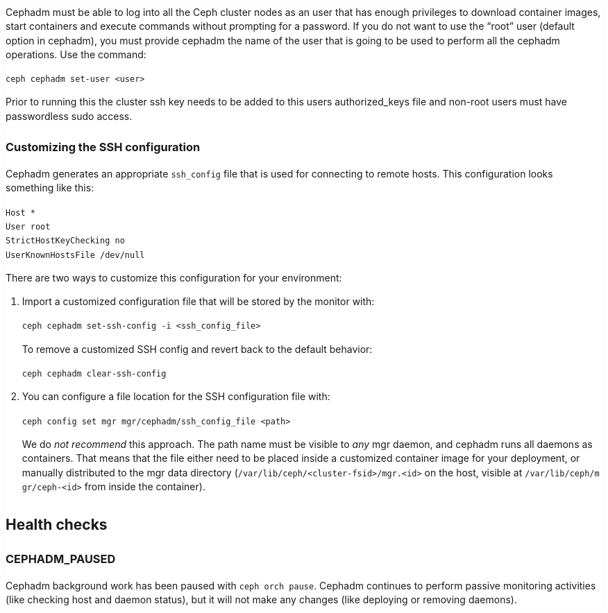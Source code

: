 Cephadm must be able to log into all the Ceph cluster nodes as an user that has enough privileges to download container images, start containers and execute commands without prompting for a password. If you do not want to use the “root” user (default option in cephadm), you must provide cephadm the name of the user that is going to be used to perform all the cephadm operations. Use the command:

```
ceph cephadm set-user <user>
```

Prior to running this the cluster ssh key needs to be added to this users authorized_keys file and non-root users must have passwordless sudo access.

### Customizing the SSH configuration

Cephadm generates an appropriate `ssh_config` file that is used for connecting to remote hosts.  This configuration looks something like this:

```
Host *
User root
StrictHostKeyChecking no
UserKnownHostsFile /dev/null
```

There are two ways to customize this configuration for your environment:

1. Import a customized configuration file that will be stored by the monitor with:

   ```
   ceph cephadm set-ssh-config -i <ssh_config_file>
   ```

   To remove a customized SSH config and revert back to the default behavior:

   ```
   ceph cephadm clear-ssh-config
   ```

2. You can configure a file location for the SSH configuration file with:

   ```
   ceph config set mgr mgr/cephadm/ssh_config_file <path>
   ```

   We do *not recommend* this approach.  The path name must be visible to *any* mgr daemon, and cephadm runs all daemons as containers. That means that the file either need to be placed inside a customized container image for your deployment, or manually distributed to the mgr data directory (`/var/lib/ceph/<cluster-fsid>/mgr.<id>` on the host, visible at `/var/lib/ceph/mgr/ceph-<id>` from inside the container).

## Health checks

### CEPHADM_PAUSED

Cephadm background work has been paused with `ceph orch pause`.  Cephadm continues to perform passive monitoring activities (like checking host and daemon status), but it will not make any changes (like deploying or removing daemons).
